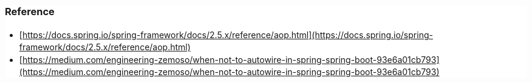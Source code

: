 
### Reference

* [https://docs.spring.io/spring-framework/docs/2.5.x/reference/aop.html](https://docs.spring.io/spring-framework/docs/2.5.x/reference/aop.html)
* [https://medium.com/engineering-zemoso/when-not-to-autowire-in-spring-spring-boot-93e6a01cb793](https://medium.com/engineering-zemoso/when-not-to-autowire-in-spring-spring-boot-93e6a01cb793)
